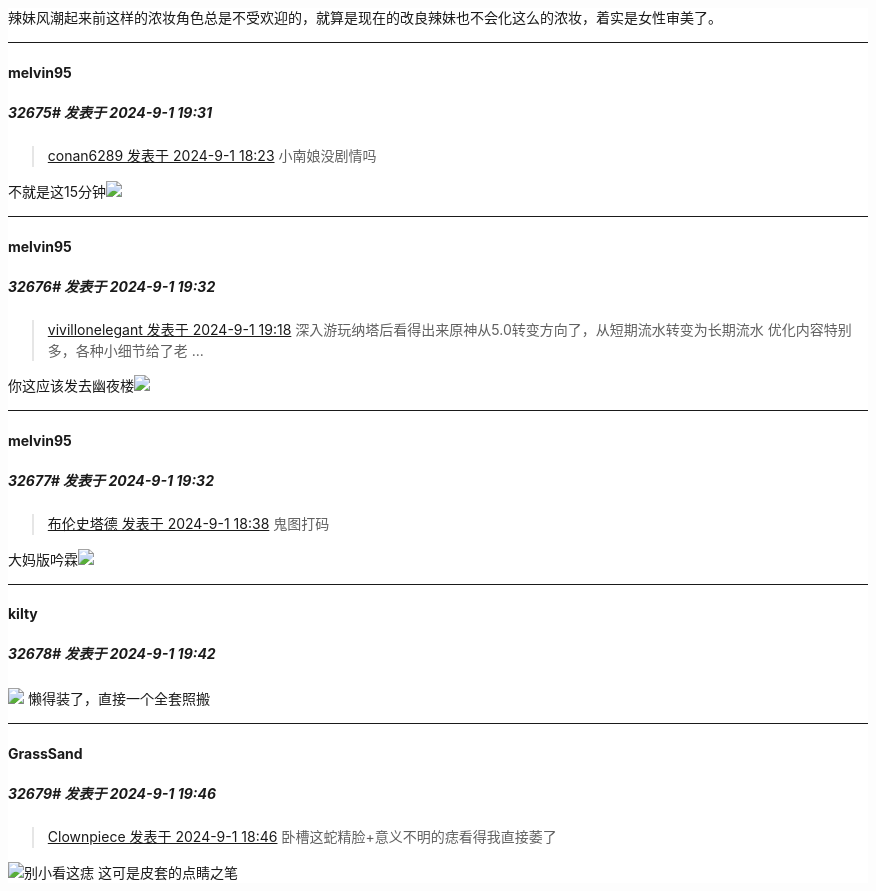 辣妹风潮起来前这样的浓妆角色总是不受欢迎的，就算是现在的改良辣妹也不会化这么的浓妆，着实是女性审美了。


*****

####  melvin95  
##### 32675#       发表于 2024-9-1 19:31

<blockquote><a href="httphttps://bbs.saraba1st.com/2b/forum.php?mod=redirect&amp;goto=findpost&amp;pid=66082426&amp;ptid=2186894" target="_blank">conan6289 发表于 2024-9-1 18:23</a>
小南娘没剧情吗</blockquote>
不就是这15分钟<img src="https://static.saraba1st.com/image/smiley/face2017/067.png" referrerpolicy="no-referrer">

*****

####  melvin95  
##### 32676#       发表于 2024-9-1 19:32

<blockquote><a href="httphttps://bbs.saraba1st.com/2b/forum.php?mod=redirect&amp;goto=findpost&amp;pid=66082774&amp;ptid=2186894" target="_blank">vivillonelegant 发表于 2024-9-1 19:18</a>
深入游玩纳塔后看得出来原神从5.0转变方向了，从短期流水转变为长期流水
优化内容特别多，各种小细节给了老 ...</blockquote>
你这应该发去幽夜楼<img src="https://static.saraba1st.com/image/smiley/face2017/037.png" referrerpolicy="no-referrer">

*****

####  melvin95  
##### 32677#       发表于 2024-9-1 19:32

<blockquote><a href="httphttps://bbs.saraba1st.com/2b/forum.php?mod=redirect&amp;goto=findpost&amp;pid=66082527&amp;ptid=2186894" target="_blank">布伦史塔德 发表于 2024-9-1 18:38</a>
鬼图打码</blockquote>
大妈版吟霖<img src="https://static.saraba1st.com/image/smiley/face2017/067.png" referrerpolicy="no-referrer">


*****

####  kilty  
##### 32678#       发表于 2024-9-1 19:42

<img src="https://p.sda1.dev/19/92e9a89f058bfd512c0bfce7974dbd52/image.jpg" referrerpolicy="no-referrer">
懒得装了，直接一个全套照搬


*****

####  GrassSand  
##### 32679#       发表于 2024-9-1 19:46

<blockquote><a href="httphttps://bbs.saraba1st.com/2b/forum.php?mod=redirect&amp;goto=findpost&amp;pid=66082573&amp;ptid=2186894" target="_blank">Clownpiece 发表于 2024-9-1 18:46</a>
卧槽这蛇精脸+意义不明的痣看得我直接萎了</blockquote>
<img src="https://static.saraba1st.com/image/smiley/face2017/065.png" referrerpolicy="no-referrer">别小看这痣 这可是皮套的点睛之笔
